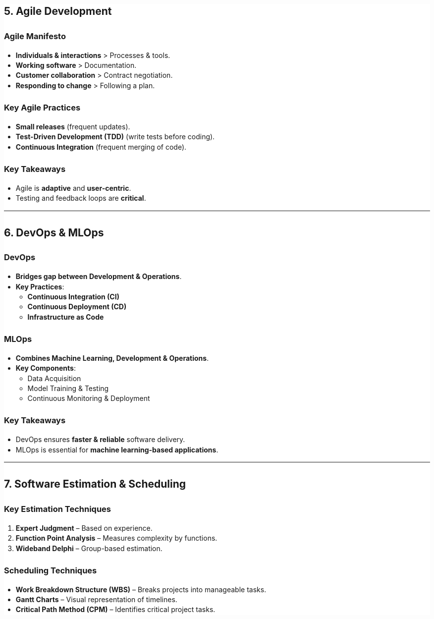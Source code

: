 ## **5. Agile Development**
### **Agile Manifesto**
- **Individuals & interactions** > Processes & tools.
- **Working software** > Documentation.
- **Customer collaboration** > Contract negotiation.
- **Responding to change** > Following a plan.

### **Key Agile Practices**
- **Small releases** (frequent updates).
- **Test-Driven Development (TDD)** (write tests before coding).
- **Continuous Integration** (frequent merging of code).

### **Key Takeaways**
- Agile is **adaptive** and **user-centric**.
- Testing and feedback loops are **critical**.

---

## **6. DevOps & MLOps**
### **DevOps**
- **Bridges gap between Development & Operations**.
- **Key Practices**:
  - **Continuous Integration (CI)**
  - **Continuous Deployment (CD)**
  - **Infrastructure as Code**

### **MLOps**
- **Combines Machine Learning, Development & Operations**.
- **Key Components**:
  - Data Acquisition
  - Model Training & Testing
  - Continuous Monitoring & Deployment

### **Key Takeaways**
- DevOps ensures **faster & reliable** software delivery.
- MLOps is essential for **machine learning-based applications**.

---

## **7. Software Estimation & Scheduling**
### **Key Estimation Techniques**
1. **Expert Judgment** – Based on experience.
2. **Function Point Analysis** – Measures complexity by functions.
3. **Wideband Delphi** – Group-based estimation.

### **Scheduling Techniques**
- **Work Breakdown Structure (WBS)** – Breaks projects into manageable tasks.
- **Gantt Charts** – Visual representation of timelines.
- **Critical Path Method (CPM)** – Identifies critical project tasks.
